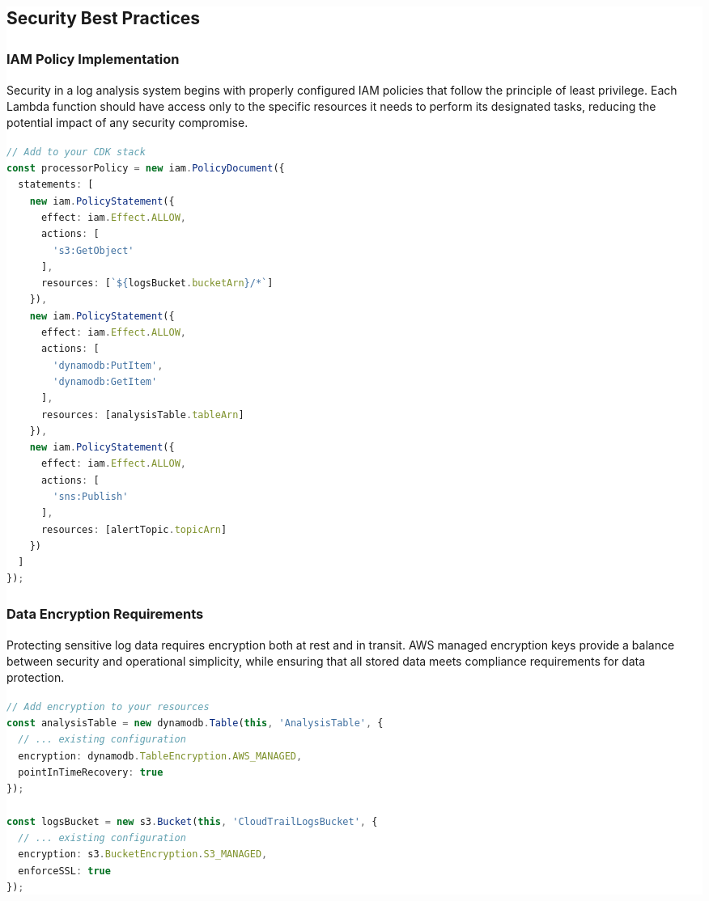 ## Security Best Practices

### IAM Policy Implementation

Security in a log analysis system begins with properly configured IAM policies that follow the principle of least privilege. Each Lambda function should have access only to the specific resources it needs to perform its designated tasks, reducing the potential impact of any security compromise.

```typescript
// Add to your CDK stack
const processorPolicy = new iam.PolicyDocument({
  statements: [
    new iam.PolicyStatement({
      effect: iam.Effect.ALLOW,
      actions: [
        's3:GetObject'
      ],
      resources: [`${logsBucket.bucketArn}/*`]
    }),
    new iam.PolicyStatement({
      effect: iam.Effect.ALLOW,
      actions: [
        'dynamodb:PutItem',
        'dynamodb:GetItem'
      ],
      resources: [analysisTable.tableArn]
    }),
    new iam.PolicyStatement({
      effect: iam.Effect.ALLOW,
      actions: [
        'sns:Publish'
      ],
      resources: [alertTopic.topicArn]
    })
  ]
});
```

### Data Encryption Requirements

Protecting sensitive log data requires encryption both at rest and in transit. AWS managed encryption keys provide a balance between security and operational simplicity, while ensuring that all stored data meets compliance requirements for data protection.

```typescript
// Add encryption to your resources
const analysisTable = new dynamodb.Table(this, 'AnalysisTable', {
  // ... existing configuration
  encryption: dynamodb.TableEncryption.AWS_MANAGED,
  pointInTimeRecovery: true
});

const logsBucket = new s3.Bucket(this, 'CloudTrailLogsBucket', {
  // ... existing configuration
  encryption: s3.BucketEncryption.S3_MANAGED,
  enforceSSL: true
});
```
